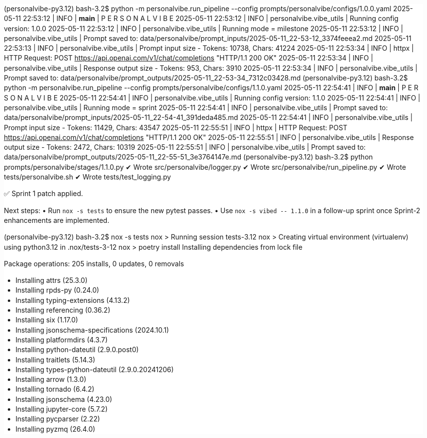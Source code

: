 (personalvibe-py3.12) bash-3.2$ python -m personalvibe.run_pipeline --config prompts/personalvibe/configs/1.0.0.yaml
2025-05-11 22:53:12 | INFO | __main__ | P  E  R  S  O  N  A  L  V  I  B  E
2025-05-11 22:53:12 | INFO | personalvibe.vibe_utils | Running config version: 1.0.0
2025-05-11 22:53:12 | INFO | personalvibe.vibe_utils | Running mode = milestone
2025-05-11 22:53:12 | INFO | personalvibe.vibe_utils | Prompt saved to: data/personalvibe/prompt_inputs/2025-05-11_22-53-12_3374feeea2.md
2025-05-11 22:53:13 | INFO | personalvibe.vibe_utils | Prompt input size - Tokens: 10738, Chars: 41224
2025-05-11 22:53:34 | INFO | httpx | HTTP Request: POST https://api.openai.com/v1/chat/completions "HTTP/1.1 200 OK"
2025-05-11 22:53:34 | INFO | personalvibe.vibe_utils | Response output size - Tokens: 953, Chars: 3910
2025-05-11 22:53:34 | INFO | personalvibe.vibe_utils | Prompt saved to: data/personalvibe/prompt_outputs/2025-05-11_22-53-34_7312c03428.md
(personalvibe-py3.12) bash-3.2$ python -m personalvibe.run_pipeline --config prompts/personalvibe/configs/1.1.0.yaml
2025-05-11 22:54:41 | INFO | __main__ | P  E  R  S  O  N  A  L  V  I  B  E
2025-05-11 22:54:41 | INFO | personalvibe.vibe_utils | Running config version: 1.1.0
2025-05-11 22:54:41 | INFO | personalvibe.vibe_utils | Running mode = sprint
2025-05-11 22:54:41 | INFO | personalvibe.vibe_utils | Prompt saved to: data/personalvibe/prompt_inputs/2025-05-11_22-54-41_391deda485.md
2025-05-11 22:54:41 | INFO | personalvibe.vibe_utils | Prompt input size - Tokens: 11429, Chars: 43547
2025-05-11 22:55:51 | INFO | httpx | HTTP Request: POST https://api.openai.com/v1/chat/completions "HTTP/1.1 200 OK"
2025-05-11 22:55:51 | INFO | personalvibe.vibe_utils | Response output size - Tokens: 2472, Chars: 10319
2025-05-11 22:55:51 | INFO | personalvibe.vibe_utils | Prompt saved to: data/personalvibe/prompt_outputs/2025-05-11_22-55-51_3e3764147e.md
(personalvibe-py3.12) bash-3.2$ python prompts/personalvibe/stages/1.1.0.py
✔  Wrote src/personalvibe/logger.py
✔  Wrote src/personalvibe/run_pipeline.py
✔  Wrote tests/personalvibe.sh
✔  Wrote tests/test_logging.py

✅  Sprint 1 patch applied.

Next steps:
  • Run `nox -s tests` to ensure the new pytest passes.
  • Use `nox -s vibed -- 1.1.0` in a follow-up sprint once Sprint-2 enhancements are implemented.

(personalvibe-py3.12) bash-3.2$ nox -s tests
nox > Running session tests-3.12
nox > Creating virtual environment (virtualenv) using python3.12 in .nox/tests-3-12
nox > poetry install
Installing dependencies from lock file

Package operations: 205 installs, 0 updates, 0 removals

  - Installing attrs (25.3.0)
  - Installing rpds-py (0.24.0)
  - Installing typing-extensions (4.13.2)
  - Installing referencing (0.36.2)
  - Installing six (1.17.0)
  - Installing jsonschema-specifications (2024.10.1)
  - Installing platformdirs (4.3.7)
  - Installing python-dateutil (2.9.0.post0)
  - Installing traitlets (5.14.3)
  - Installing types-python-dateutil (2.9.0.20241206)
  - Installing arrow (1.3.0)
  - Installing tornado (6.4.2)
  - Installing jsonschema (4.23.0)
  - Installing jupyter-core (5.7.2)
  - Installing pycparser (2.22)
  - Installing pyzmq (26.4.0)